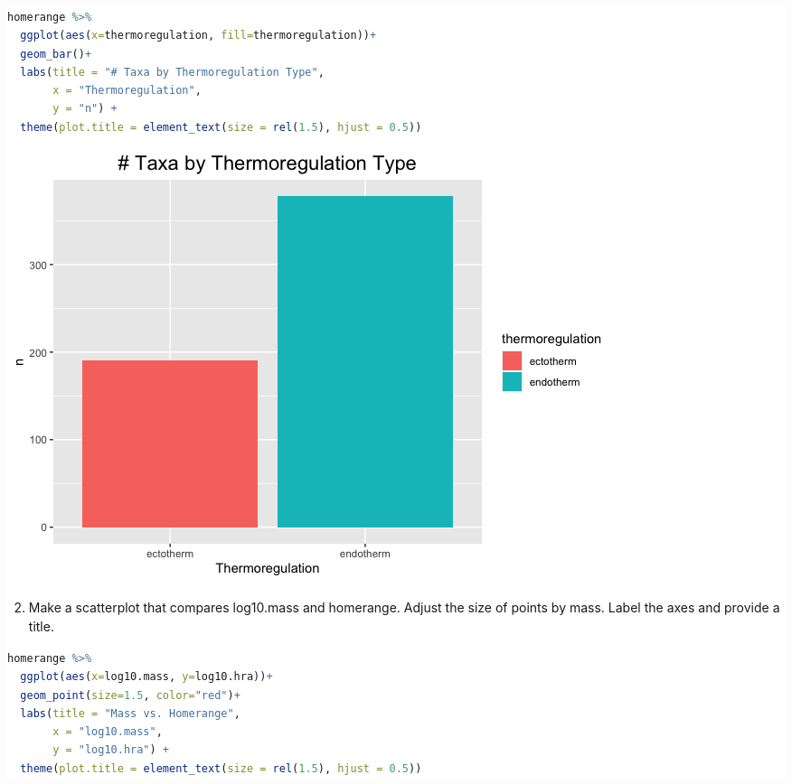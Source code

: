 ```r
homerange %>% 
  ggplot(aes(x=thermoregulation, fill=thermoregulation))+
  geom_bar()+
  labs(title = "# Taxa by Thermoregulation Type",
       x = "Thermoregulation",
       y = "n") +
  theme(plot.title = element_text(size = rel(1.5), hjust = 0.5))
```

![](lab10_1_files/figure-html/unnamed-chunk-27-1.png)

2. Make a scatterplot that compares log10.mass and homerange. Adjust the size of points by mass. Label the axes and provide a title.

```r
homerange %>% 
  ggplot(aes(x=log10.mass, y=log10.hra))+
  geom_point(size=1.5, color="red")+
  labs(title = "Mass vs. Homerange",
       x = "log10.mass",
       y = "log10.hra") +
  theme(plot.title = element_text(size = rel(1.5), hjust = 0.5))
```
